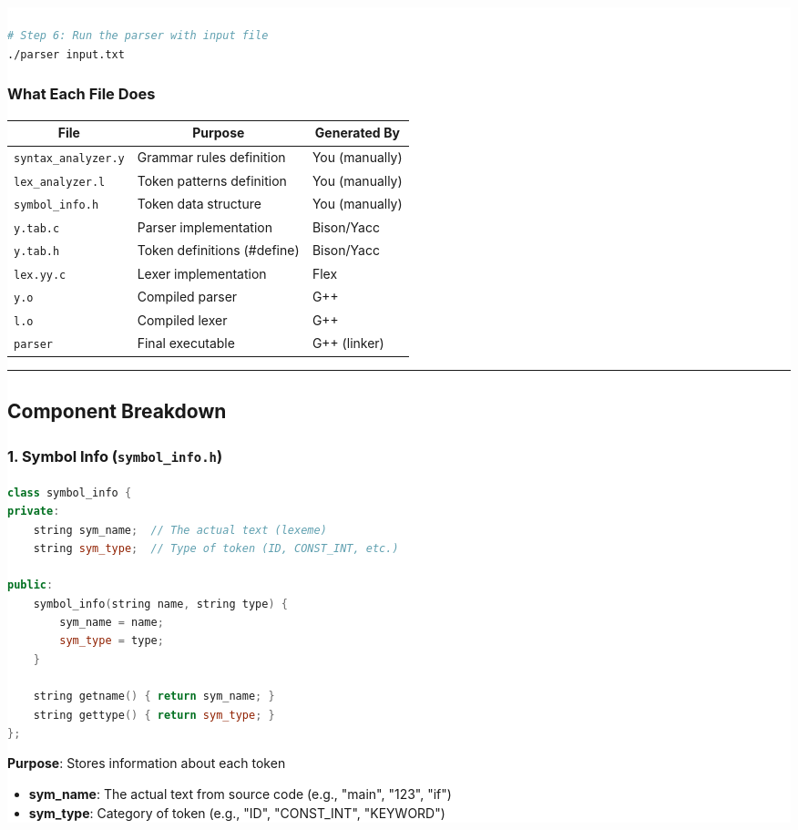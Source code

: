 ```bash

# Step 6: Run the parser with input file
./parser input.txt
```

### What Each File Does

| File | Purpose | Generated By |
|------|---------|--------------|
| `syntax_analyzer.y` | Grammar rules definition | You (manually) |
| `lex_analyzer.l` | Token patterns definition | You (manually) |
| `symbol_info.h` | Token data structure | You (manually) |
| `y.tab.c` | Parser implementation | Bison/Yacc |
| `y.tab.h` | Token definitions (#define) | Bison/Yacc |
| `lex.yy.c` | Lexer implementation | Flex |
| `y.o` | Compiled parser | G++ |
| `l.o` | Compiled lexer | G++ |
| `parser` | Final executable | G++ (linker) |

---

## Component Breakdown

### 1. Symbol Info (`symbol_info.h`)

```cpp
class symbol_info {
private:
    string sym_name;  // The actual text (lexeme)
    string sym_type;  // Type of token (ID, CONST_INT, etc.)

public:
    symbol_info(string name, string type) {
        sym_name = name;
        sym_type = type;
    }
    
    string getname() { return sym_name; }
    string gettype() { return sym_type; }
};
```

**Purpose**: Stores information about each token
- **sym_name**: The actual text from source code (e.g., "main", "123", "if")
- **sym_type**: Category of token (e.g., "ID", "CONST_INT", "KEYWORD")
